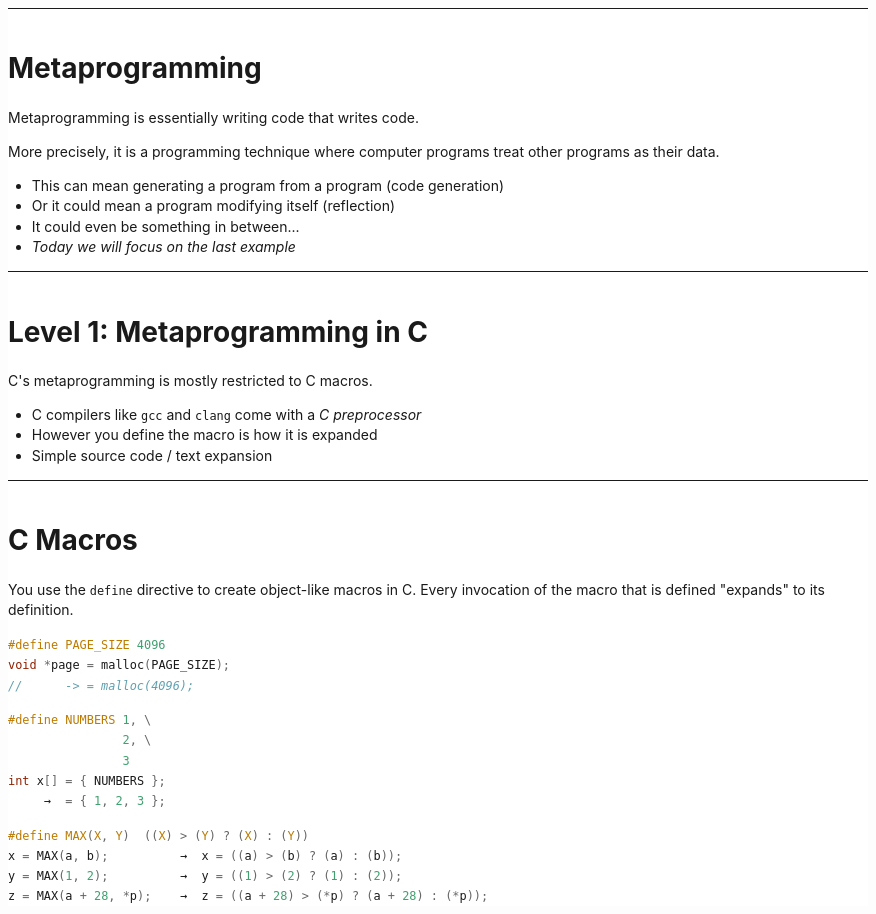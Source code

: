 
---


# Metaprogramming

Metaprogramming is essentially writing code that writes code.

More precisely, it is a programming technique where computer programs treat other programs as their data.

* This can mean generating a program from a program (code generation)
* Or it could mean a program modifying itself (reflection)
* It could even be something in between...
* _Today we will focus on the last example_


---


# Level 1: Metaprogramming in C

C's metaprogramming is mostly restricted to C macros.

* C compilers like `gcc` and `clang` come with a _C preprocessor_
* However you define the macro is how it is expanded
* Simple source code / text expansion


---


# C Macros

You use the `define` directive to create object-like macros in C. Every invocation of the macro that is defined "expands" to its definition.

```c
#define PAGE_SIZE 4096
void *page = malloc(PAGE_SIZE);
//      -> = malloc(4096);
```

```c
#define NUMBERS 1, \
                2, \
                3
int x[] = { NUMBERS };
     →  = { 1, 2, 3 };
```

```c
#define MAX(X, Y)  ((X) > (Y) ? (X) : (Y))
x = MAX(a, b);          →  x = ((a) > (b) ? (a) : (b));
y = MAX(1, 2);          →  y = ((1) > (2) ? (1) : (2));
z = MAX(a + 28, *p);    →  z = ((a + 28) > (*p) ? (a + 28) : (*p));
```

